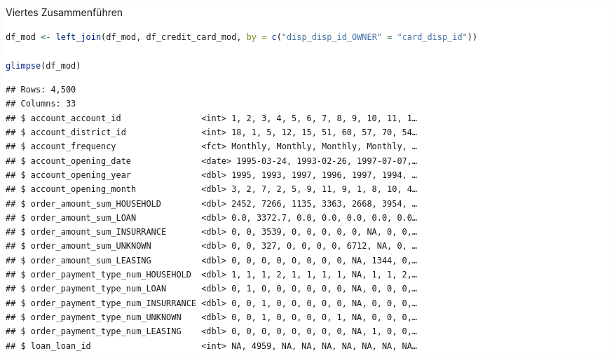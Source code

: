 Viertes Zusammenführen

``` r
df_mod <- left_join(df_mod, df_credit_card_mod, by = c("disp_disp_id_OWNER" = "card_disp_id"))
 
glimpse(df_mod)
```

    ## Rows: 4,500
    ## Columns: 33
    ## $ account_account_id                <int> 1, 2, 3, 4, 5, 6, 7, 8, 9, 10, 11, 1…
    ## $ account_district_id               <int> 18, 1, 5, 12, 15, 51, 60, 57, 70, 54…
    ## $ account_frequency                 <fct> Monthly, Monthly, Monthly, Monthly, …
    ## $ account_opening_date              <date> 1995-03-24, 1993-02-26, 1997-07-07,…
    ## $ account_opening_year              <dbl> 1995, 1993, 1997, 1996, 1997, 1994, …
    ## $ account_opening_month             <dbl> 3, 2, 7, 2, 5, 9, 11, 9, 1, 8, 10, 4…
    ## $ order_amount_sum_HOUSEHOLD        <dbl> 2452, 7266, 1135, 3363, 2668, 3954, …
    ## $ order_amount_sum_LOAN             <dbl> 0.0, 3372.7, 0.0, 0.0, 0.0, 0.0, 0.0…
    ## $ order_amount_sum_INSURRANCE       <dbl> 0, 0, 3539, 0, 0, 0, 0, 0, NA, 0, 0,…
    ## $ order_amount_sum_UNKNOWN          <dbl> 0, 0, 327, 0, 0, 0, 0, 6712, NA, 0, …
    ## $ order_amount_sum_LEASING          <dbl> 0, 0, 0, 0, 0, 0, 0, 0, NA, 1344, 0,…
    ## $ order_payment_type_num_HOUSEHOLD  <dbl> 1, 1, 1, 2, 1, 1, 1, 1, NA, 1, 1, 2,…
    ## $ order_payment_type_num_LOAN       <dbl> 0, 1, 0, 0, 0, 0, 0, 0, NA, 0, 0, 0,…
    ## $ order_payment_type_num_INSURRANCE <dbl> 0, 0, 1, 0, 0, 0, 0, 0, NA, 0, 0, 0,…
    ## $ order_payment_type_num_UNKNOWN    <dbl> 0, 0, 1, 0, 0, 0, 0, 1, NA, 0, 0, 0,…
    ## $ order_payment_type_num_LEASING    <dbl> 0, 0, 0, 0, 0, 0, 0, 0, NA, 1, 0, 0,…
    ## $ loan_loan_id                      <int> NA, 4959, NA, NA, NA, NA, NA, NA, NA…